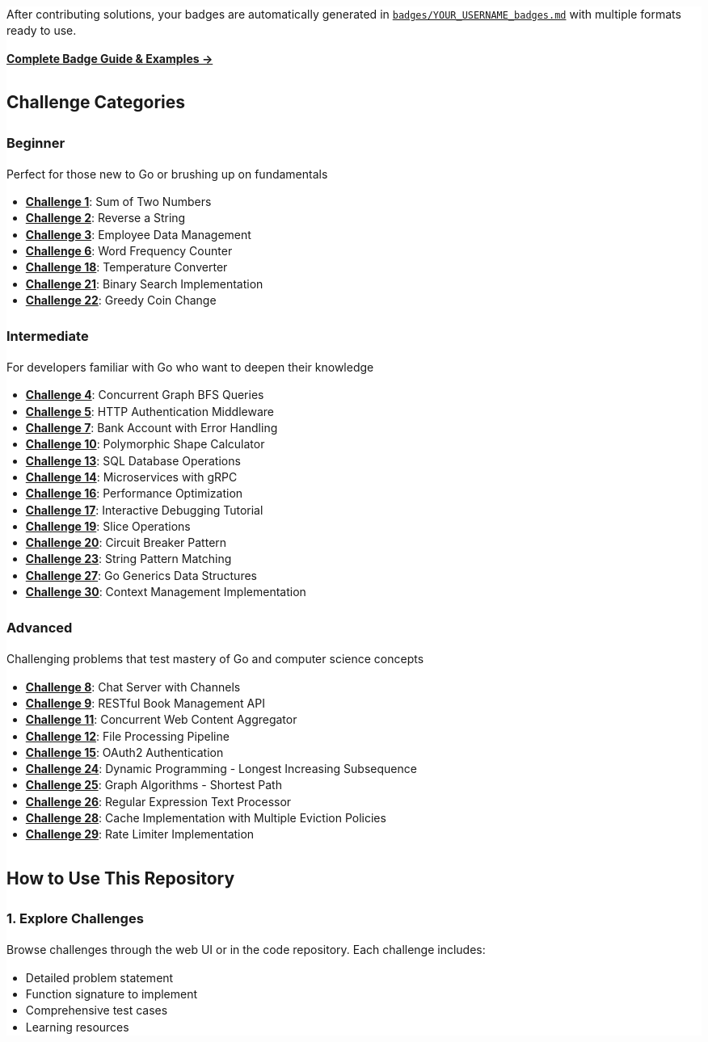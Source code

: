 After contributing solutions, your badges are automatically generated in [`badges/YOUR_USERNAME_badges.md`](badges/) with multiple formats ready to use.

**[Complete Badge Guide & Examples →](docs/profile-badges-guide.md)**

## Challenge Categories

### Beginner
Perfect for those new to Go or brushing up on fundamentals
- **[Challenge 1](./challenge-1)**: Sum of Two Numbers
- **[Challenge 2](./challenge-2)**: Reverse a String
- **[Challenge 3](./challenge-3)**: Employee Data Management
- **[Challenge 6](./challenge-6)**: Word Frequency Counter
- **[Challenge 18](./challenge-18)**: Temperature Converter
- **[Challenge 21](./challenge-21)**: Binary Search Implementation
- **[Challenge 22](./challenge-22)**: Greedy Coin Change

### Intermediate
For developers familiar with Go who want to deepen their knowledge
- **[Challenge 4](./challenge-4)**: Concurrent Graph BFS Queries
- **[Challenge 5](./challenge-5)**: HTTP Authentication Middleware
- **[Challenge 7](./challenge-7)**: Bank Account with Error Handling
- **[Challenge 10](./challenge-10)**: Polymorphic Shape Calculator
- **[Challenge 13](./challenge-13)**: SQL Database Operations
- **[Challenge 14](./challenge-14)**: Microservices with gRPC
- **[Challenge 16](./challenge-16)**: Performance Optimization
- **[Challenge 17](./challenge-17)**: Interactive Debugging Tutorial
- **[Challenge 19](./challenge-19)**: Slice Operations
- **[Challenge 20](./challenge-20)**: Circuit Breaker Pattern
- **[Challenge 23](./challenge-23)**: String Pattern Matching
- **[Challenge 27](./challenge-27)**: Go Generics Data Structures
- **[Challenge 30](./challenge-30)**: Context Management Implementation

### Advanced
Challenging problems that test mastery of Go and computer science concepts
- **[Challenge 8](./challenge-8)**: Chat Server with Channels
- **[Challenge 9](./challenge-9)**: RESTful Book Management API
- **[Challenge 11](./challenge-11)**: Concurrent Web Content Aggregator
- **[Challenge 12](./challenge-12)**: File Processing Pipeline
- **[Challenge 15](./challenge-15)**: OAuth2 Authentication
- **[Challenge 24](./challenge-24)**: Dynamic Programming - Longest Increasing Subsequence
- **[Challenge 25](./challenge-25)**: Graph Algorithms - Shortest Path
- **[Challenge 26](./challenge-26)**: Regular Expression Text Processor
- **[Challenge 28](./challenge-28)**: Cache Implementation with Multiple Eviction Policies
- **[Challenge 29](./challenge-29)**: Rate Limiter Implementation

## How to Use This Repository

### 1. Explore Challenges
Browse challenges through the web UI or in the code repository. Each challenge includes:
- Detailed problem statement
- Function signature to implement
- Comprehensive test cases
- Learning resources
